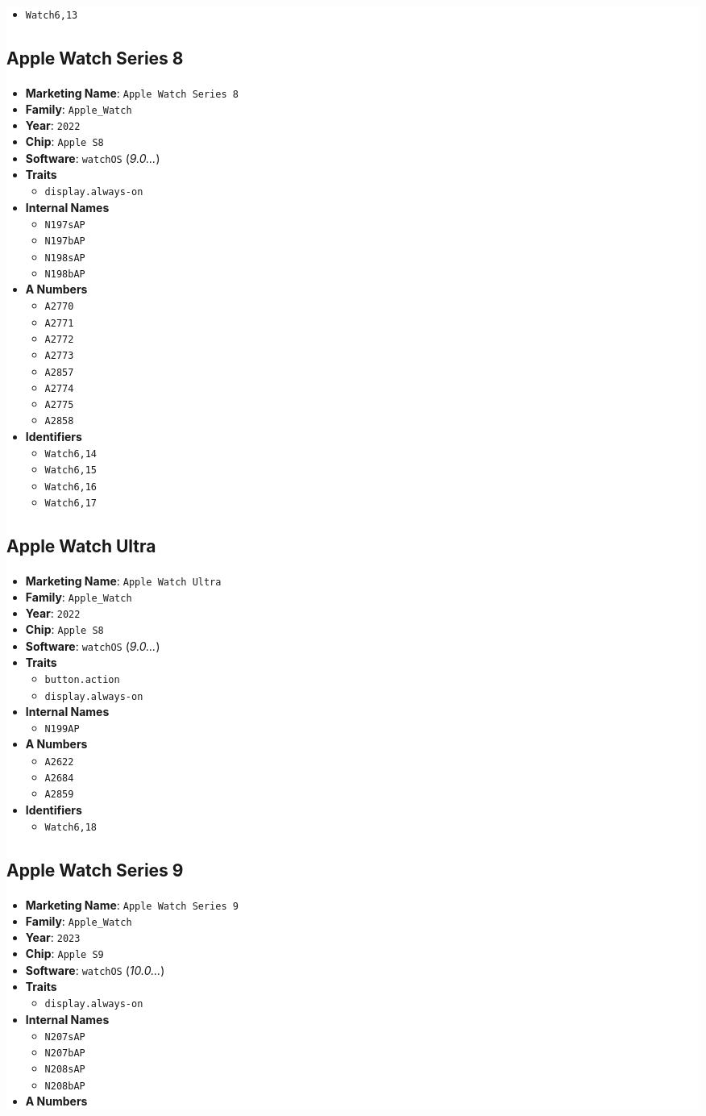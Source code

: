   -  `Watch6,13`

## Apple Watch Series 8
- **Marketing Name**: `Apple Watch Series 8`
- **Family**: `Apple_Watch`
- **Year**: `2022`
- **Chip**: `Apple S8`
- **Software**: `watchOS` (_9.0..._)
- **Traits**
  -  `display.always-on`
- **Internal Names**
  -  `N197sAP`
  -  `N197bAP`
  -  `N198sAP`
  -  `N198bAP`
- **A Numbers**
  -  `A2770`
  -  `A2771`
  -  `A2772`
  -  `A2773`
  -  `A2857`
  -  `A2774`
  -  `A2775`
  -  `A2858`
- **Identifiers**
  -  `Watch6,14`
  -  `Watch6,15`
  -  `Watch6,16`
  -  `Watch6,17`

## Apple Watch Ultra
- **Marketing Name**: `Apple Watch Ultra`
- **Family**: `Apple_Watch`
- **Year**: `2022`
- **Chip**: `Apple S8`
- **Software**: `watchOS` (_9.0..._)
- **Traits**
  -  `button.action`
  -  `display.always-on`
- **Internal Names**
  -  `N199AP`
- **A Numbers**
  -  `A2622`
  -  `A2684`
  -  `A2859`
- **Identifiers**
  -  `Watch6,18`

## Apple Watch Series 9
- **Marketing Name**: `Apple Watch Series 9`
- **Family**: `Apple_Watch`
- **Year**: `2023`
- **Chip**: `Apple S9`
- **Software**: `watchOS` (_10.0..._)
- **Traits**
  -  `display.always-on`
- **Internal Names**
  -  `N207sAP`
  -  `N207bAP`
  -  `N208sAP`
  -  `N208bAP`
- **A Numbers**